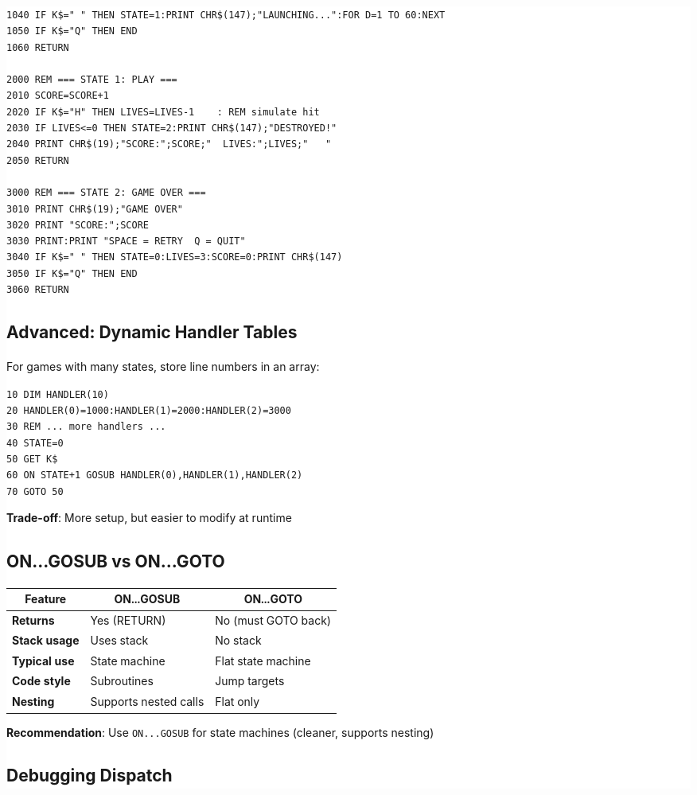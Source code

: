 ```basic
1040 IF K$=" " THEN STATE=1:PRINT CHR$(147);"LAUNCHING...":FOR D=1 TO 60:NEXT
1050 IF K$="Q" THEN END
1060 RETURN

2000 REM === STATE 1: PLAY ===
2010 SCORE=SCORE+1
2020 IF K$="H" THEN LIVES=LIVES-1    : REM simulate hit
2030 IF LIVES<=0 THEN STATE=2:PRINT CHR$(147);"DESTROYED!"
2040 PRINT CHR$(19);"SCORE:";SCORE;"  LIVES:";LIVES;"   "
2050 RETURN

3000 REM === STATE 2: GAME OVER ===
3010 PRINT CHR$(19);"GAME OVER"
3020 PRINT "SCORE:";SCORE
3030 PRINT:PRINT "SPACE = RETRY  Q = QUIT"
3040 IF K$=" " THEN STATE=0:LIVES=3:SCORE=0:PRINT CHR$(147)
3050 IF K$="Q" THEN END
3060 RETURN
```

## Advanced: Dynamic Handler Tables

For games with many states, store line numbers in an array:

```basic
10 DIM HANDLER(10)
20 HANDLER(0)=1000:HANDLER(1)=2000:HANDLER(2)=3000
30 REM ... more handlers ...
40 STATE=0
50 GET K$
60 ON STATE+1 GOSUB HANDLER(0),HANDLER(1),HANDLER(2)
70 GOTO 50
```

**Trade-off**: More setup, but easier to modify at runtime

## ON...GOSUB vs ON...GOTO

| Feature | ON...GOSUB | ON...GOTO |
|---------|------------|-----------|
| **Returns** | Yes (RETURN) | No (must GOTO back) |
| **Stack usage** | Uses stack | No stack |
| **Typical use** | State machine | Flat state machine |
| **Code style** | Subroutines | Jump targets |
| **Nesting** | Supports nested calls | Flat only |

**Recommendation**: Use `ON...GOSUB` for state machines (cleaner, supports nesting)

## Debugging Dispatch
